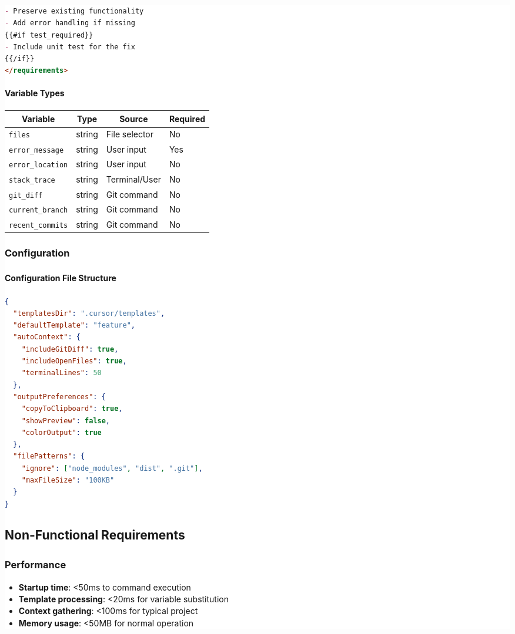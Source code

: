 ```markdown
- Preserve existing functionality
- Add error handling if missing
{{#if test_required}}
- Include unit test for the fix
{{/if}}
</requirements>
```

#### Variable Types
| Variable | Type | Source | Required |
|----------|------|--------|----------|
| `files` | string | File selector | No |
| `error_message` | string | User input | Yes |
| `error_location` | string | User input | No |
| `stack_trace` | string | Terminal/User | No |
| `git_diff` | string | Git command | No |
| `current_branch` | string | Git command | No |
| `recent_commits` | string | Git command | No |

### Configuration

#### Configuration File Structure
```json
{
  "templatesDir": ".cursor/templates",
  "defaultTemplate": "feature",
  "autoContext": {
    "includeGitDiff": true,
    "includeOpenFiles": true,
    "terminalLines": 50
  },
  "outputPreferences": {
    "copyToClipboard": true,
    "showPreview": false,
    "colorOutput": true
  },
  "filePatterns": {
    "ignore": ["node_modules", "dist", ".git"],
    "maxFileSize": "100KB"
  }
}
```

## Non-Functional Requirements

### Performance
- **Startup time**: <50ms to command execution
- **Template processing**: <20ms for variable substitution
- **Context gathering**: <100ms for typical project
- **Memory usage**: <50MB for normal operation
